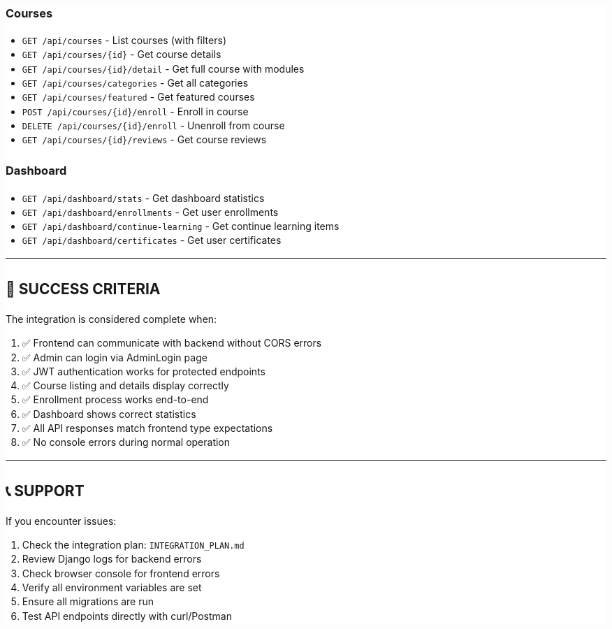 ### Courses
- `GET /api/courses` - List courses (with filters)
- `GET /api/courses/{id}` - Get course details
- `GET /api/courses/{id}/detail` - Get full course with modules
- `GET /api/courses/categories` - Get all categories
- `GET /api/courses/featured` - Get featured courses
- `POST /api/courses/{id}/enroll` - Enroll in course
- `DELETE /api/courses/{id}/enroll` - Unenroll from course
- `GET /api/courses/{id}/reviews` - Get course reviews

### Dashboard
- `GET /api/dashboard/stats` - Get dashboard statistics
- `GET /api/dashboard/enrollments` - Get user enrollments
- `GET /api/dashboard/continue-learning` - Get continue learning items
- `GET /api/dashboard/certificates` - Get user certificates

---

## 🎯 SUCCESS CRITERIA

The integration is considered complete when:

1. ✅ Frontend can communicate with backend without CORS errors
2. ✅ Admin can login via AdminLogin page
3. ✅ JWT authentication works for protected endpoints
4. ✅ Course listing and details display correctly
5. ✅ Enrollment process works end-to-end
6. ✅ Dashboard shows correct statistics
7. ✅ All API responses match frontend type expectations
8. ✅ No console errors during normal operation

---

## 📞 SUPPORT

If you encounter issues:

1. Check the integration plan: `INTEGRATION_PLAN.md`
2. Review Django logs for backend errors
3. Check browser console for frontend errors
4. Verify all environment variables are set
5. Ensure all migrations are run
6. Test API endpoints directly with curl/Postman
